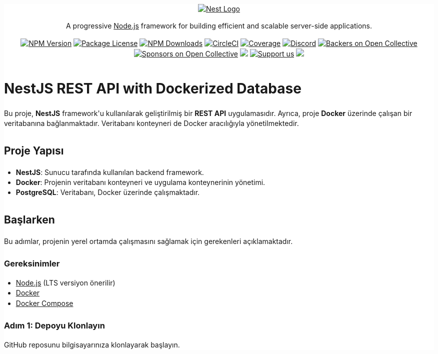 <p align="center">
  <a href="http://nestjs.com/" target="blank"><img src="https://nestjs.com/img/logo-small.svg" width="200" alt="Nest Logo" /></a>
</p>

[circleci-image]: https://img.shields.io/circleci/build/github/nestjs/nest/master?token=abc123def456
[circleci-url]: https://circleci.com/gh/nestjs/nest

  <p align="center">A progressive <a href="http://nodejs.org" target="_blank">Node.js</a> framework for building efficient and scalable server-side applications.</p>
    <p align="center">
<a href="https://www.npmjs.com/~nestjscore" target="_blank"><img src="https://img.shields.io/npm/v/@nestjs/core.svg" alt="NPM Version" /></a>
<a href="https://www.npmjs.com/~nestjscore" target="_blank"><img src="https://img.shields.io/npm/l/@nestjs/core.svg" alt="Package License" /></a>
<a href="https://www.npmjs.com/~nestjscore" target="_blank"><img src="https://img.shields.io/npm/dm/@nestjs/common.svg" alt="NPM Downloads" /></a>
<a href="https://circleci.com/gh/nestjs/nest" target="_blank"><img src="https://img.shields.io/circleci/build/github/nestjs/nest/master" alt="CircleCI" /></a>
<a href="https://coveralls.io/github/nestjs/nest?branch=master" target="_blank"><img src="https://coveralls.io/repos/github/nestjs/nest/badge.svg?branch=master#9" alt="Coverage" /></a>
<a href="https://discord.gg/G7Qnnhy" target="_blank"><img src="https://img.shields.io/badge/discord-online-brightgreen.svg" alt="Discord"/></a>
<a href="https://opencollective.com/nest#backer" target="_blank"><img src="https://opencollective.com/nest/backers/badge.svg" alt="Backers on Open Collective" /></a>
<a href="https://opencollective.com/nest#sponsor" target="_blank"><img src="https://opencollective.com/nest/sponsors/badge.svg" alt="Sponsors on Open Collective" /></a>
  <a href="https://paypal.me/kamilmysliwiec" target="_blank"><img src="https://img.shields.io/badge/Donate-PayPal-ff3f59.svg"/></a>
    <a href="https://opencollective.com/nest#sponsor"  target="_blank"><img src="https://img.shields.io/badge/Support%20us-Open%20Collective-41B883.svg" alt="Support us"></a>
  <a href="https://twitter.com/nestframework" target="_blank"><img src="https://img.shields.io/twitter/follow/nestframework.svg?style=social&label=Follow"></a>
</p>
  

# NestJS REST API with Dockerized Database

Bu proje, **NestJS** framework'u kullanılarak geliştirilmiş bir **REST API** uygulamasıdır. Ayrıca, proje **Docker** üzerinde çalışan bir veritabanına bağlanmaktadır. Veritabanı konteyneri de Docker aracılığıyla yönetilmektedir.

## Proje Yapısı
- **NestJS**: Sunucu tarafında kullanılan backend framework.
- **Docker**: Projenin veritabanı konteyneri ve uygulama konteynerinin yönetimi.
- **PostgreSQL**: Veritabanı, Docker üzerinde çalışmaktadır.

## Başlarken

Bu adımlar, projenin yerel ortamda çalışmasını sağlamak için gerekenleri açıklamaktadır.

### Gereksinimler
- [Node.js](https://nodejs.org/) (LTS versiyon önerilir)
- [Docker](https://www.docker.com/)
- [Docker Compose](https://docs.docker.com/compose/)

### Adım 1: Depoyu Klonlayın
GitHub reposunu bilgisayarınıza klonlayarak başlayın.
